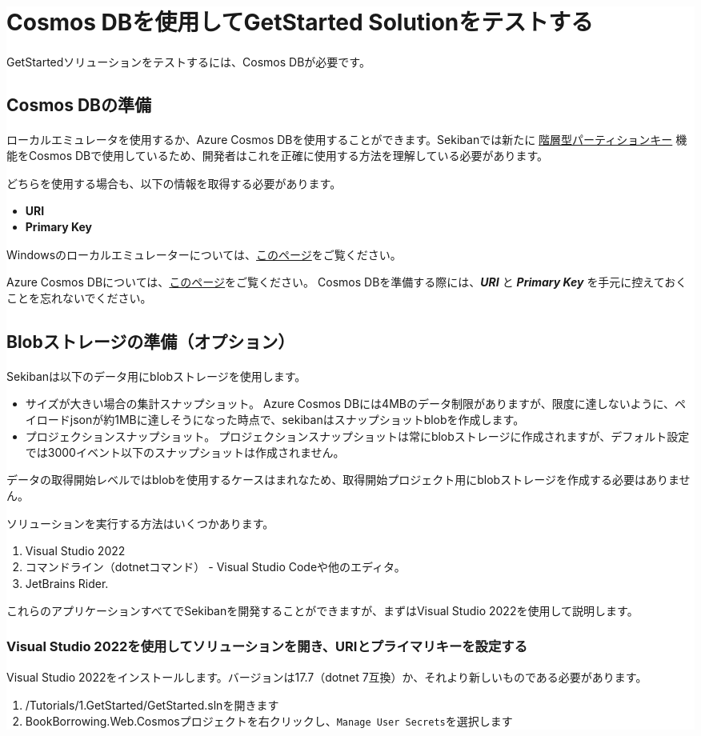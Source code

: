 # Cosmos DBを使用してGetStarted Solutionをテストする

GetStartedソリューションをテストするには、Cosmos DBが必要です。

## Cosmos DBの準備

ローカルエミュレータを使用するか、Azure Cosmos DBを使用することができます。Sekibanでは新たに [階層型パーティションキー](https://learn.microsoft.com/en-us/azure/cosmos-db/hierarchical-partition-keys?tabs=net-v3%2Cbicep) 機能をCosmos DBで使用しているため、開発者はこれを正確に使用する方法を理解している必要があります。

どちらを使用する場合も、以下の情報を取得する必要があります。

- **URI**
- **Primary Key**

Windowsのローカルエミュレーターについては、[このページ](./prepare-cosmos-db-local.md)をご覧ください。

Azure Cosmos DBについては、[このページ](./prepare-cosmos-db-azure.md)をご覧ください。
Cosmos DBを準備する際には、***URI*** と ***Primary Key*** を手元に控えておくことを忘れないでください。

## Blobストレージの準備（オプション）
Sekibanは以下のデータ用にblobストレージを使用します。

- サイズが大きい場合の集計スナップショット。
    Azure Cosmos DBには4MBのデータ制限がありますが、限度に達しないように、ペイロードjsonが約1MBに達しそうになった時点で、sekibanはスナップショットblobを作成します。
- プロジェクションスナップショット。
    プロジェクションスナップショットは常にblobストレージに作成されますが、デフォルト設定では3000イベント以下のスナップショットは作成されません。

データの取得開始レベルではblobを使用するケースはまれなため、取得開始プロジェクト用にblobストレージを作成する必要はありません。

ソリューションを実行する方法はいくつかあります。

1. Visual Studio 2022
2. コマンドライン（dotnetコマンド） - Visual Studio Codeや他のエディタ。
3. JetBrains Rider.

これらのアプリケーションすべてでSekibanを開発することができますが、まずはVisual Studio 2022を使用して説明します。

### Visual Studio 2022を使用してソリューションを開き、URIとプライマリキーを設定する

Visual Studio 2022をインストールします。バージョンは17.7（dotnet 7互換）か、それより新しいものである必要があります。

1. /Tutorials/1.GetStarted/GetStarted.slnを開きます
2. BookBorrowing.Web.Cosmosプロジェクトを右クリックし、`Manage User Secrets`を選択します